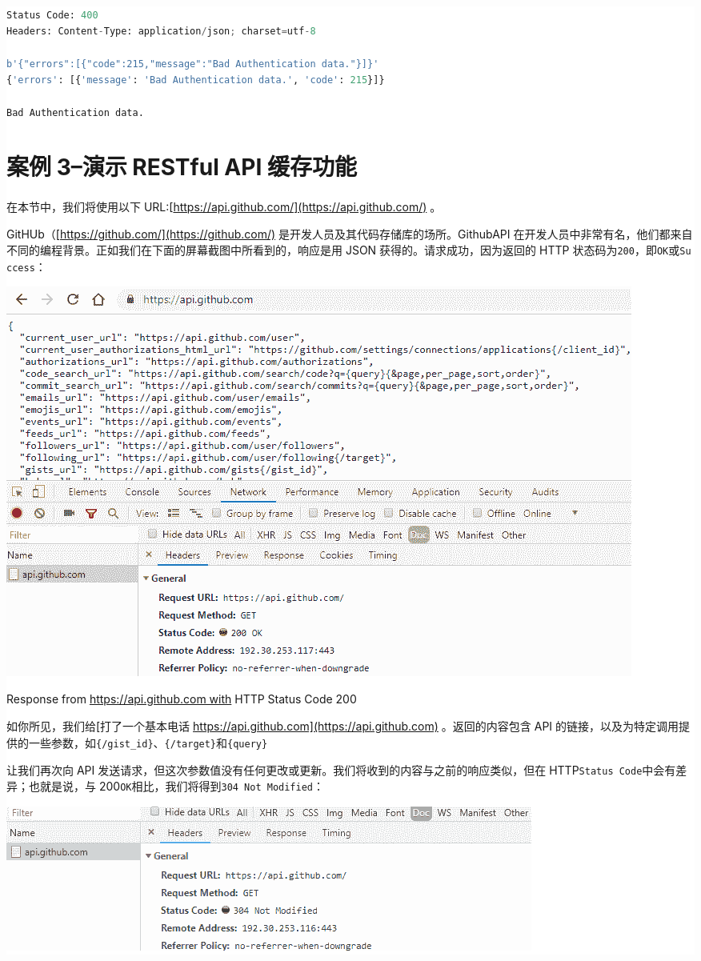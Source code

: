```py
Status Code: 400
Headers: Content-Type: application/json; charset=utf-8

b'{"errors":[{"code":215,"message":"Bad Authentication data."}]}'
{'errors': [{'message': 'Bad Authentication data.', 'code': 215}]}

Bad Authentication data.
```

# 案例 3–演示 RESTful API 缓存功能

在本节中，我们将使用以下 URL:[https://api.github.com/](https://api.github.com/) 。

GitHUb（[https://github.com/](https://github.com/) 是开发人员及其代码存储库的场所。GithubAPI 在开发人员中非常有名，他们都来自不同的编程背景。正如我们在下面的屏幕截图中所看到的，响应是用 JSON 获得的。请求成功，因为返回的 HTTP 状态码为`200`，即`OK`或`Success`：

![](img/0d2c1add-f32e-4612-85cb-40bced919ec5.png)

Response from https://api.github.com with HTTP Status Code 200

如你所见，我们给[打了一个基本电话 https://api.github.com](https://api.github.com) 。返回的内容包含 API 的链接，以及为特定调用提供的一些参数，如`{/gist_id}`、`{/target}`和`{query}`

让我们再次向 API 发送请求，但这次参数值没有任何更改或更新。我们将收到的内容与之前的响应类似，但在 HTTP`Status Code`中会有差异；也就是说，与 200`OK`相比，我们将得到`304 Not Modified`：

![](img/0d428fad-bd13-4bcf-8561-05a4dd29ed89.png)
